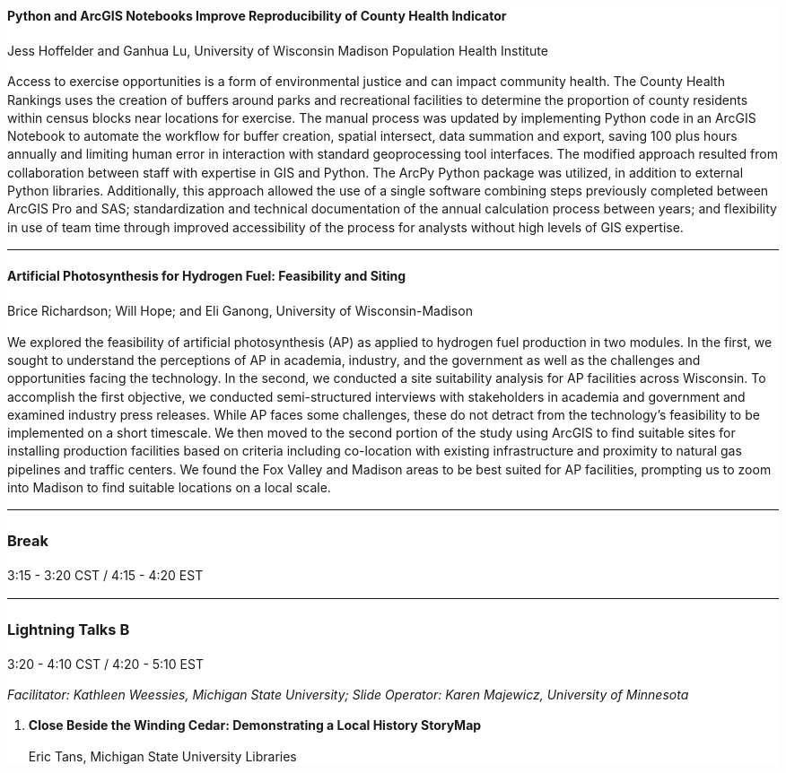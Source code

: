 
#### Python and ArcGIS Notebooks Improve Reproducibility of County Health Indicator  

Jess Hoffelder and Ganhua Lu, University of Wisconsin Madison Population Health Institute

Access to exercise opportunities is a form of environmental justice and can impact community health. The County Health Rankings uses the creation of buffers around parks and recreational facilities to determine the proportion of county residents within census blocks near locations for exercise. The manual process was updated by implementing Python code in an ArcGIS Notebook to automate the workflow for buffer creation, spatial intersect, data summation and export, saving 100 plus hours annually and limiting human error in interaction with standard geoprocessing tool interfaces. The modified approach resulted from collaboration between staff with expertise in GIS and Python. The ArcPy Python package was utilized, in addition to external Python libraries. Additionally, this approach allowed the use of a single software combining steps previously completed between ArcGIS Pro and SAS; standardization and technical documentation of the annual calculation process between years; and flexibility in use of team time through improved accessibility of the process for analysts without high levels of GIS expertise. 

---

#### Artificial Photosynthesis for Hydrogen Fuel: Feasibility and Siting 

Brice Richardson; Will Hope; and Eli Ganong, University of Wisconsin-Madison 

We explored the feasibility of artificial photosynthesis (AP) as applied to hydrogen fuel production in two modules. In the first, we sought to understand the perceptions of AP in academia, industry, and the government as well as the challenges and opportunities facing the technology. In the second, we conducted a site suitability analysis for AP facilities across Wisconsin. To accomplish the first objective, we conducted semi-structured interviews with stakeholders in academia and government and examined industry press releases. While AP faces some challenges, these do not detract from the technology’s feasibility to be implemented on a short timescale. We then moved to the second portion of the study using ArcGIS to find suitable sites for installing production facilities based on criteria including co-location with existing infrastructure and proximity to natural gas pipelines and traffic centers. We found the Fox Valley and Madison areas to be best suited for AP facilities, prompting us to zoom into Madison to find suitable locations on a local scale.

---

### Break
3:15 - 3:20 CST / 4:15 - 4:20 EST

---

### Lightning Talks B
3:20 - 4:10 CST / 4:20 - 5:10 EST

*Facilitator: Kathleen Weessies, Michigan State University; Slide Operator: Karen Majewicz, University of Minnesota*

1. **Close Beside the Winding Cedar: Demonstrating a Local History StoryMap**

    Eric Tans, Michigan State University Libraries
